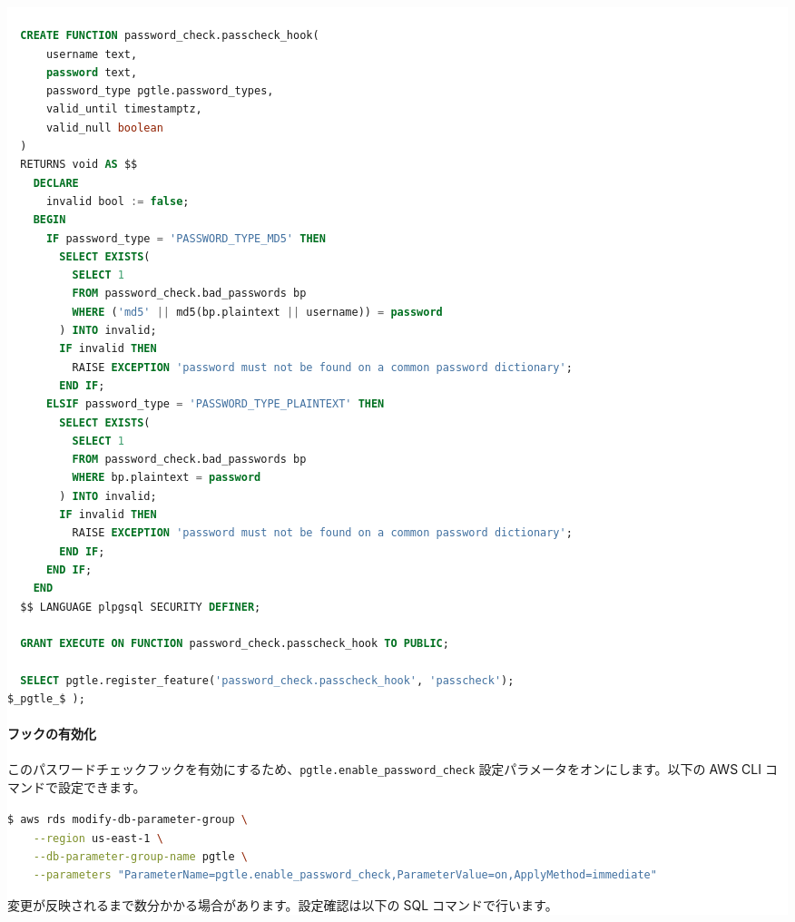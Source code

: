 ```sql

  CREATE FUNCTION password_check.passcheck_hook(
      username text,
      password text,
      password_type pgtle.password_types,
      valid_until timestamptz,
      valid_null boolean
  )
  RETURNS void AS $$
    DECLARE
      invalid bool := false;
    BEGIN
      IF password_type = 'PASSWORD_TYPE_MD5' THEN
        SELECT EXISTS(
          SELECT 1
          FROM password_check.bad_passwords bp
          WHERE ('md5' || md5(bp.plaintext || username)) = password
        ) INTO invalid;
        IF invalid THEN
          RAISE EXCEPTION 'password must not be found on a common password dictionary';
        END IF;
      ELSIF password_type = 'PASSWORD_TYPE_PLAINTEXT' THEN
        SELECT EXISTS(
          SELECT 1
          FROM password_check.bad_passwords bp
          WHERE bp.plaintext = password
        ) INTO invalid;
        IF invalid THEN
          RAISE EXCEPTION 'password must not be found on a common password dictionary';
        END IF;
      END IF;
    END
  $$ LANGUAGE plpgsql SECURITY DEFINER;

  GRANT EXECUTE ON FUNCTION password_check.passcheck_hook TO PUBLIC;

  SELECT pgtle.register_feature('password_check.passcheck_hook', 'passcheck');
$_pgtle_$ );
```

#### フックの有効化
このパスワードチェックフックを有効にするため、`pgtle.enable_password_check` 設定パラメータをオンにします。以下の AWS CLI コマンドで設定できます。

```bash
$ aws rds modify-db-parameter-group \
    --region us-east-1 \
    --db-parameter-group-name pgtle \
    --parameters "ParameterName=pgtle.enable_password_check,ParameterValue=on,ApplyMethod=immediate"
```

変更が反映されるまで数分かかる場合があります。設定確認は以下の SQL コマンドで行います。
